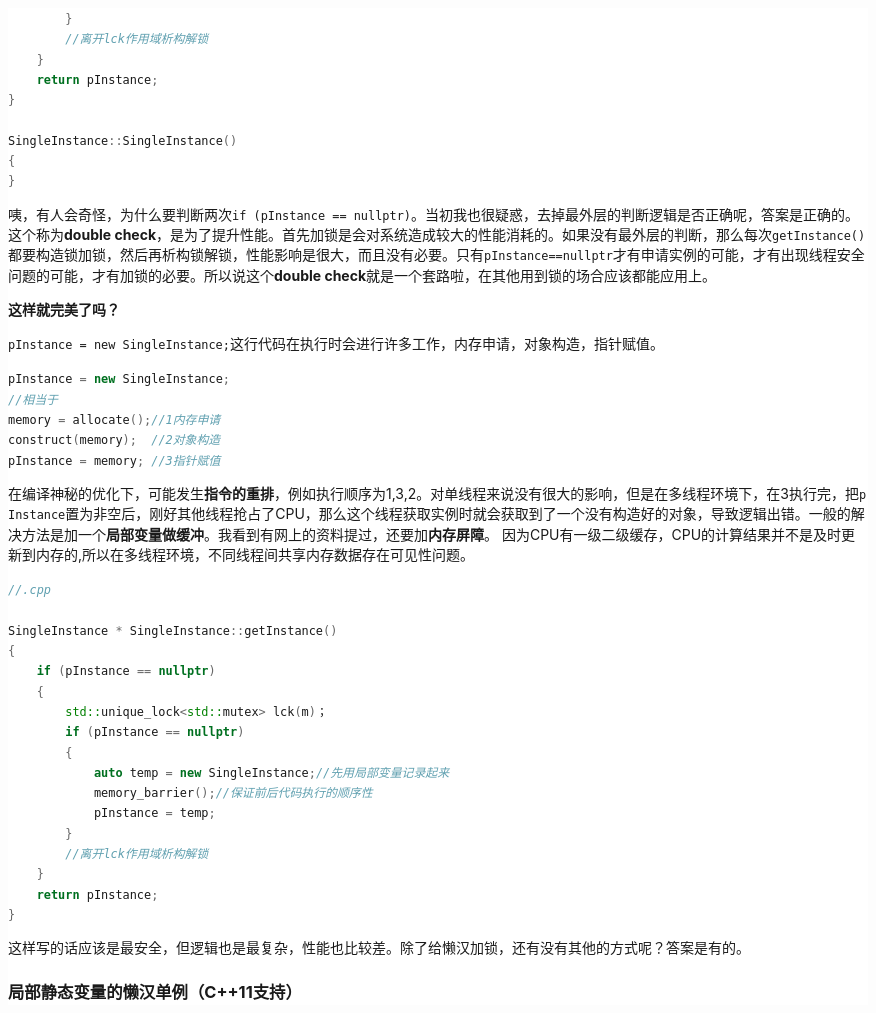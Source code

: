 ```c++
        }
        //离开lck作用域析构解锁
    }
    return pInstance;
}

SingleInstance::SingleInstance()
{
}

```

咦，有人会奇怪，为什么要判断两次`if (pInstance == nullptr)`。当初我也很疑惑，去掉最外层的判断逻辑是否正确呢，答案是正确的。这个称为**double check**，是为了提升性能。首先加锁是会对系统造成较大的性能消耗的。如果没有最外层的判断，那么每次`getInstance()`都要构造锁加锁，然后再析构锁解锁，性能影响是很大，而且没有必要。只有`pInstance==nullptr`才有申请实例的可能，才有出现线程安全问题的可能，才有加锁的必要。所以说这个**double check**就是一个套路啦，在其他用到锁的场合应该都能应用上。

**这样就完美了吗？**

`pInstance = new SingleInstance;`这行代码在执行时会进行许多工作，内存申请，对象构造，指针赋值。

```c++
pInstance = new SingleInstance;
//相当于
memory = allocate();//1内存申请
construct(memory);  //2对象构造
pInstance = memory;	//3指针赋值
```

在编译神秘的优化下，可能发生**指令的重排**，例如执行顺序为1,3,2。对单线程来说没有很大的影响，但是在多线程环境下，在3执行完，把`pInstance`置为非空后，刚好其他线程抢占了CPU，那么这个线程获取实例时就会获取到了一个没有构造好的对象，导致逻辑出错。一般的解决方法是加一个**局部变量做缓冲**。我看到有网上的资料提过，还要加**内存屏障**。 因为CPU有一级二级缓存，CPU的计算结果并不是及时更新到内存的,所以在多线程环境，不同线程间共享内存数据存在可见性问题。

```c++
//.cpp

SingleInstance * SingleInstance::getInstance()
{
    if (pInstance == nullptr)
    {
        std::unique_lock<std::mutex> lck(m)；
        if (pInstance == nullptr)
        {
            auto temp = new SingleInstance;//先用局部变量记录起来
            memory_barrier();//保证前后代码执行的顺序性
            pInstance = temp;
        }
        //离开lck作用域析构解锁
    }
    return pInstance;
}
```

这样写的话应该是最安全，但逻辑也是最复杂，性能也比较差。除了给懒汉加锁，还有没有其他的方式呢？答案是有的。

### 局部静态变量的懒汉单例（C++11支持）
